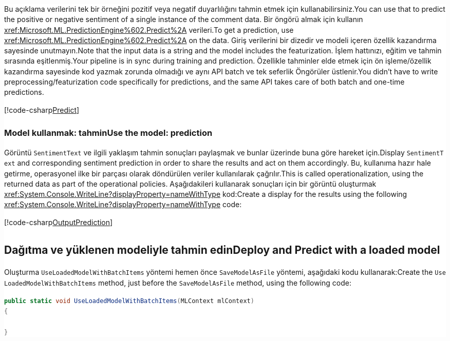  <span data-ttu-id="3484f-321">Bu açıklama verilerini tek bir örneğini pozitif veya negatif duyarlılığını tahmin etmek için kullanabilirsiniz.</span><span class="sxs-lookup"><span data-stu-id="3484f-321">You can use that to predict the positive or negative sentiment of a single instance of the comment data.</span></span> <span data-ttu-id="3484f-322">Bir öngörü almak için kullanın <xref:Microsoft.ML.PredictionEngine%602.Predict%2A> verileri.</span><span class="sxs-lookup"><span data-stu-id="3484f-322">To get a prediction, use <xref:Microsoft.ML.PredictionEngine%602.Predict%2A> on the data.</span></span> <span data-ttu-id="3484f-323">Giriş verilerini bir dizedir ve modeli içeren özellik kazandırma sayesinde unutmayın.</span><span class="sxs-lookup"><span data-stu-id="3484f-323">Note that the input data is a string and the model includes the featurization.</span></span> <span data-ttu-id="3484f-324">İşlem hattınızı, eğitim ve tahmin sırasında eşitlenmiş.</span><span class="sxs-lookup"><span data-stu-id="3484f-324">Your pipeline is in sync during training and prediction.</span></span> <span data-ttu-id="3484f-325">Özellikle tahminler elde etmek için ön işleme/özellik kazandırma sayesinde kod yazmak zorunda olmadığı ve aynı API batch ve tek seferlik Öngörüler üstlenir.</span><span class="sxs-lookup"><span data-stu-id="3484f-325">You didn’t have to write preprocessing/featurization code specifically for predictions, and the same API takes care of both batch and one-time predictions.</span></span>

[!code-csharp[Predict](../../../samples/machine-learning/tutorials/SentimentAnalysis/Program.cs#Predict "Create a prediction of sentiment")]

### <a name="use-the-model-prediction"></a><span data-ttu-id="3484f-326">Model kullanmak: tahmin</span><span class="sxs-lookup"><span data-stu-id="3484f-326">Use the model: prediction</span></span>

<span data-ttu-id="3484f-327">Görüntü `SentimentText` ve ilgili yaklaşım tahmin sonuçları paylaşmak ve bunlar üzerinde buna göre hareket için.</span><span class="sxs-lookup"><span data-stu-id="3484f-327">Display `SentimentText` and corresponding sentiment prediction in order to share the results and act on them accordingly.</span></span> <span data-ttu-id="3484f-328">Bu, kullanıma hazır hale getirme, operasyonel ilke bir parçası olarak döndürülen veriler kullanılarak çağrılır.</span><span class="sxs-lookup"><span data-stu-id="3484f-328">This is called operationalization, using the returned data as part of the operational policies.</span></span> <span data-ttu-id="3484f-329">Aşağıdakileri kullanarak sonuçları için bir görüntü oluşturmak <xref:System.Console.WriteLine?displayProperty=nameWithType> kod:</span><span class="sxs-lookup"><span data-stu-id="3484f-329">Create a display for the results using the following <xref:System.Console.WriteLine?displayProperty=nameWithType> code:</span></span>

[!code-csharp[OutputPrediction](../../../samples/machine-learning/tutorials/SentimentAnalysis/Program.cs#OutputPrediction "Display prediction output")]

## <a name="deploy-and-predict-with-a-loaded-model"></a><span data-ttu-id="3484f-330">Dağıtma ve yüklenen modeliyle tahmin edin</span><span class="sxs-lookup"><span data-stu-id="3484f-330">Deploy and Predict with a loaded model</span></span>

<span data-ttu-id="3484f-331">Oluşturma `UseLoadedModelWithBatchItems` yöntemi hemen önce `SaveModelAsFile` yöntemi, aşağıdaki kodu kullanarak:</span><span class="sxs-lookup"><span data-stu-id="3484f-331">Create the `UseLoadedModelWithBatchItems` method, just before the `SaveModelAsFile` method, using the following code:</span></span>

```csharp
public static void UseLoadedModelWithBatchItems(MLContext mlContext)
{

}
```
